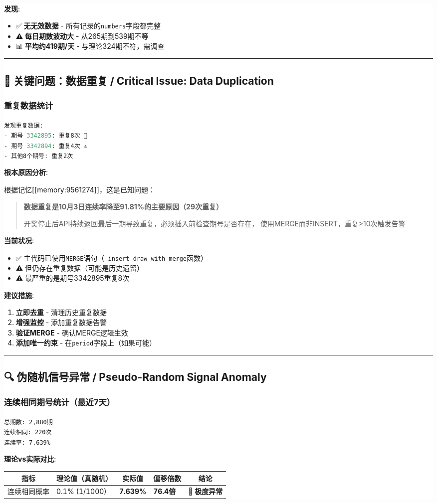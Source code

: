 **发现**:
- ✅ **无无效数据** - 所有记录的`numbers`字段都完整
- ⚠️ **每日期数波动大** - 从265期到539期不等
- 📊 **平均约419期/天** - 与理论324期不符，需调查

---

## 🚨 **关键问题：数据重复 / Critical Issue: Data Duplication**

### 重复数据统计

```sql
发现重复数据:
- 期号 3342895: 重复8次 🚨
- 期号 3342894: 重复4次 ⚠️
- 其他8个期号: 重复2次
```

**根本原因分析**:

根据记忆[[memory:9561274]]，这是已知问题：

> **数据重复是10月3日连续率降至91.81%的主要原因（29次重复）**
> 
> 开奖停止后API持续返回最后一期导致重复，必须插入前检查期号是否存在，
> 使用MERGE而非INSERT，重复>10次触发告警

**当前状况**:
- ✅ 主代码已使用`MERGE`语句（`_insert_draw_with_merge`函数）
- ⚠️ 但仍存在重复数据（可能是历史遗留）
- ⚠️ 最严重的是期号3342895重复8次

**建议措施**:

1. **立即去重** - 清理历史重复数据
2. **增强监控** - 添加重复数据告警
3. **验证MERGE** - 确认MERGE逻辑生效
4. **添加唯一约束** - 在`period`字段上（如果可能）

---

## 🔍 **伪随机信号异常 / Pseudo-Random Signal Anomaly**

### 连续相同期号统计（最近7天）

```
总期数: 2,880期
连续相同: 220次
连续率: 7.639%
```

**理论vs实际对比**:

| 指标 | 理论值（真随机） | 实际值 | 偏移倍数 | 结论 |
|-----|----------------|--------|---------|------|
| 连续相同概率 | 0.1% (1/1000) | **7.639%** | **76.4倍** | 🚨 **极度异常** |
